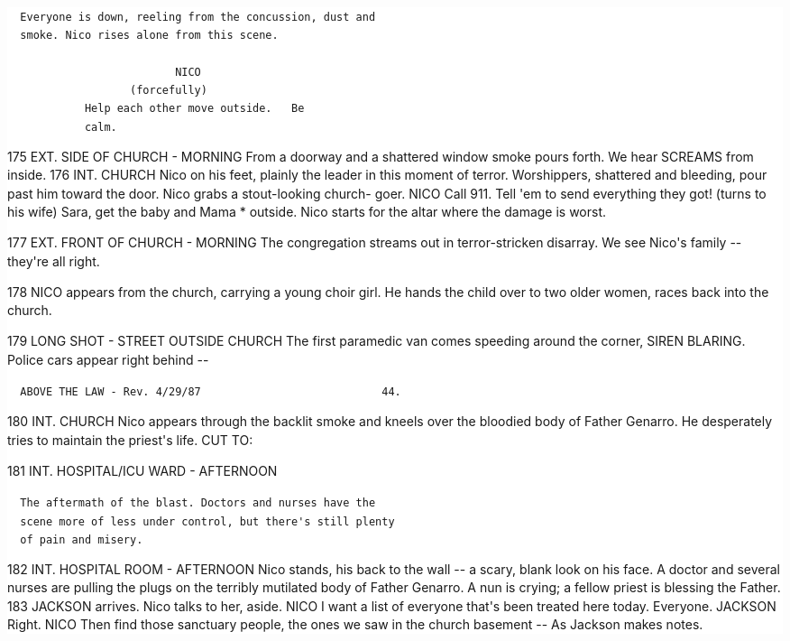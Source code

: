       Everyone is down, reeling from the concussion, dust and
      smoke. Nico rises alone from this scene.

                              NICO
                       (forcefully)
                Help each other move outside.   Be
                calm.
175   EXT. SIDE OF CHURCH - MORNING
      From a doorway and a shattered window smoke pours forth.
      We hear SCREAMS from inside.
176   INT. CHURCH
      Nico on his feet, plainly the leader in this moment of
      terror. Worshippers, shattered and bleeding, pour past
      him toward the door. Nico grabs a stout-looking church-
      goer.
                              NICO
                Call 911. Tell 'em to send
                everything they got!
                       (turns to his wife)
                Sara, get the baby and Mama                        *
                outside.
      Nico starts for the altar where the damage is worst.

177   EXT. FRONT OF CHURCH - MORNING
      The congregation streams out in terror-stricken disarray.
      We see Nico's family -- they're all right.

178   NICO
      appears from the church, carrying a young choir girl. He
      hands the child over to two older women, races back into
      the church.

179   LONG SHOT - STREET OUTSIDE CHURCH
      The first paramedic van comes speeding around the corner,
      SIREN BLARING. Police cars appear right behind --

      ABOVE THE LAW - Rev. 4/29/87                            44.

180   INT. CHURCH
      Nico appears through the backlit smoke and kneels over
      the bloodied body of Father Genarro. He desperately tries
      to maintain the priest's life.
                                                    CUT TO:

181   INT. HOSPITAL/ICU WARD - AFTERNOON

      The aftermath of the blast. Doctors and nurses have the
      scene more of less under control, but there's still plenty
      of pain and misery.

182   INT. HOSPITAL ROOM - AFTERNOON
      Nico stands, his back to the wall -- a scary, blank look
      on his face. A doctor and several nurses are pulling the
      plugs on the terribly mutilated body of Father Genarro.
      A nun is crying; a fellow priest is blessing the Father.
183   JACKSON
      arrives.   Nico talks to her, aside.
                               NICO
                 I want a list of everyone that's
                 been treated here today. Everyone.
                                JACKSON
                 Right.
                               NICO
                 Then find those sanctuary people,
                 the ones we saw in the church
                 basement --
      As Jackson makes notes.
